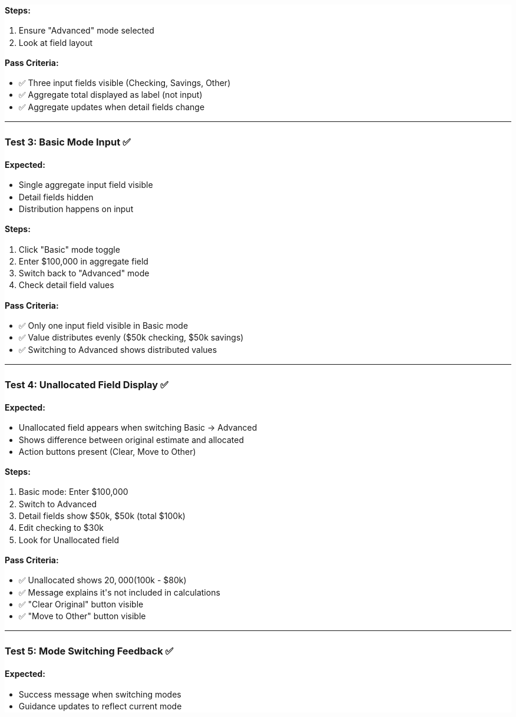 **Steps:**
1. Ensure "Advanced" mode selected
2. Look at field layout

**Pass Criteria:**
- ✅ Three input fields visible (Checking, Savings, Other)
- ✅ Aggregate total displayed as label (not input)
- ✅ Aggregate updates when detail fields change

---

### Test 3: Basic Mode Input ✅
**Expected:**
- Single aggregate input field visible
- Detail fields hidden
- Distribution happens on input

**Steps:**
1. Click "Basic" mode toggle
2. Enter $100,000 in aggregate field
3. Switch back to "Advanced" mode
4. Check detail field values

**Pass Criteria:**
- ✅ Only one input field visible in Basic mode
- ✅ Value distributes evenly ($50k checking, $50k savings)
- ✅ Switching to Advanced shows distributed values

---

### Test 4: Unallocated Field Display ✅
**Expected:**
- Unallocated field appears when switching Basic → Advanced
- Shows difference between original estimate and allocated
- Action buttons present (Clear, Move to Other)

**Steps:**
1. Basic mode: Enter $100,000
2. Switch to Advanced
3. Detail fields show $50k, $50k (total $100k)
4. Edit checking to $30k
5. Look for Unallocated field

**Pass Criteria:**
- ✅ Unallocated shows $20,000 ($100k - $80k)
- ✅ Message explains it's not included in calculations
- ✅ "Clear Original" button visible
- ✅ "Move to Other" button visible

---

### Test 5: Mode Switching Feedback ✅
**Expected:**
- Success message when switching modes
- Guidance updates to reflect current mode
